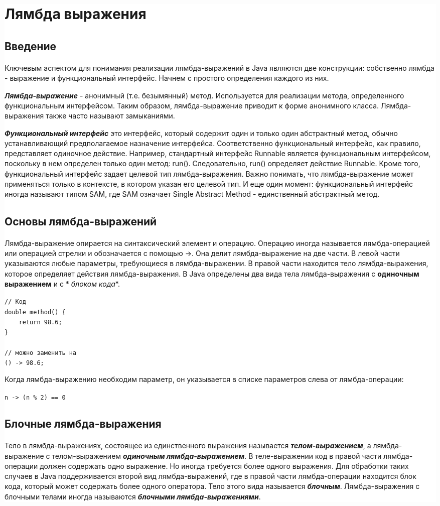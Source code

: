 # Лямбда выражения

## Введение

Ключевым аспектом для понимания реализации лямбда-выражений в Java являются две
конструкции: собственно лямбда - выражение и функциональный интерфейс. Начнем с
простого определения каждого из них.

**_Лямбда-выражение_** - анонимный (т.е. безымянный) метод. Используется для
реализации метода, определенного функциональным интерфейсом. Таким образом,
лямбда-выражение приводит к форме анонимного класса. Лямбда-выражения также
часто называют замыканиями.

**_Функциональный интерфейс_** это интерфейс, который содержит один и только
один абстрактный метод, обычно устанавливающий предполагаемое назначение
интерфейса. Соответственно функциональный интерфейс, как правило, представляет
одиночное действие. Например, стандартный интерфейс Runnable является
функциональным интерфейсом, поскольку в нем определен только один метод: run().
Следовательно, run() определяет действие Runnable. Кроме того, функциональный
интерфейс задает целевой тип лямбда-выражения. Важно понимать, что
лямбда-выражение может применяться только в контексте, в котором указан его
целевой тип. И еще один момент: функциональный интерфейс иногда называют
типом SAM, где SAM означает Single Abstract Method - единственный абстрактный
метод.

## Основы лямбда-выражений

Лямбда-выражение опирается на синтаксический элемент и операцию. Операцию иногда
называется лямбда-операцией или операцией стрелки и обозначается с помощью ->.
Она делит лямбда-выражение на две части. В левой части указываются любые
параметры, требующиеся в лямбда-выражении. В правой части находится тело
лямбда-выражения, которое определяет действия лямбда-выражения. В Java
определены два вида тела лямбда-выражения с **одиночным выражением** и с *
*блоком
кода**.

    // Код 
    double method() {
        return 98.6;
    }

    // можно заменить на
    () -> 98.6;

Когда лямбда-выражению необходим параметр, он указывается в списке параметров
слева от лямбда-операции:

    n -> (n % 2) == 0

## Блочные лямбда-выражения

Тело в лямбда-выражениях, состоящее из единственного выражения называется
**_телом-выражением_**, а лямбда-выражение с телом-выражением **_одиночным
лямбда-выражением_**. В теле-выражении код в правой части лямбда-операции
должен содержать одно выражение. Но иногда требуется более одного выражения.
Для обработки таких случаев в Java поддерживается второй вид лямбда-выражений,
где в правой части лямбда-операции находится блок кода, который может содержать
более одного оператора. Тело этого вида называется **_блочным_**.
Лямбда-выражения с блочными телами иногда называются
**_блочными лямбда-выражениями_**.
